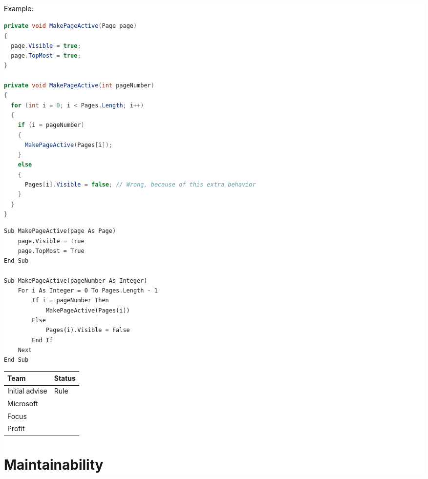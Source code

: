 Example:

```csharp
private void MakePageActive(Page page)
{
  page.Visible = true;
  page.TopMost = true;
}

private void MakePageActive(int pageNumber)
{
  for (int i = 0; i < Pages.Length; i++)
  {
    if (i = pageNumber)
    {
      MakePageActive(Pages[i]);
    }
    else
    {
      Pages[i].Visible = false; // Wrong, because of this extra behavior
    }
  }
}
```
```vbnet
Sub MakePageActive(page As Page)
    page.Visible = True
    page.TopMost = True
End Sub

Sub MakePageActive(pageNumber As Integer)
    For i As Integer = 0 To Pages.Length - 1
        If i = pageNumber Then
            MakePageActive(Pages(i))
        Else
            Pages(i).Visible = False
        End If
    Next
End Sub
```

|**Team**|**Status**|
| :- | :- |
|Initial advise|Rule|
|Microsoft||
|Focus||
|Profit||

# Maintainability
